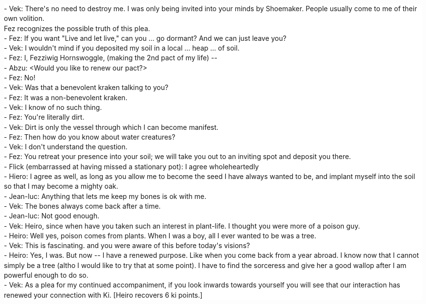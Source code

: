 <div></div>

<div>- Vek: There's no need to destroy me. I was only being invited into your minds by Shoemaker. People usually come to me of their own volition.&nbsp;</div>

<div></div>

<div>Fez recognizes the possible truth of this plea.&nbsp;</div>

<div></div>

<div>- Fez: If you want "Live and let live," can you ... go dormant? And we can just leave you?</div>

<div>- Vek: I wouldn't mind if you deposited my soil in a local ... heap ... of soil.</div>

<div>- Fez: I, Fezziwig Hornswoggle, (making the 2nd pact of my life) --</div>

<div>- Abzu: &lt;Would you like to renew our pact?&gt;</div>

<div>- Fez: No!</div>

<div>- Vek: Was that a benevolent kraken talking to you?</div>

<div>- Fez: It was a non-benevolent kraken.</div>

<div>- Vek: I know of no such thing.&nbsp;</div>

<div>- Fez: You're literally dirt.</div>

<div>- Vek: Dirt is only the vessel through which I can become manifest.</div>

<div>- Fez: Then how do you know about water creatures?</div>

<div>- Vek: I don't understand the question.</div>

<div>- Fez: You retreat your presence into your soil; we will take you out to an inviting spot and deposit you there.</div>

<div>- Flick (embarrassed at having missed a stationary pot): I agree wholeheartedly</div>

<div>- Hiero: I agree as well, as long as you allow me to become the seed I have always wanted to be, and implant myself into the soil so that I may become a mighty oak.</div>

<div>- Jean-luc: Anything that lets me keep my bones is ok with me.</div>

<div>- Vek: The bones always come back after a time.</div>

<div>- Jean-luc: Not good enough.&nbsp;</div>

<div>- Vek: Heiro, since when have you taken such an interest in plant-life. I thought you were more of a poison guy.&nbsp;</div>

<div>- Heiro: Well yes, poison comes from plants. When I was a boy, all I ever wanted to be was a tree.</div>

<div>- Vek: This is fascinating. and you were aware of this before today's visions?</div>

<div>- Heiro: Yes, I was. But now -- I have a renewed purpose. Like when you come back from a year abroad. I know now that I cannot simply be a tree (altho I would like to try that at some point). I have to find the sorceress and give her a good wallop after I am powerful enough to do so.</div>

<div>- Vek: As a plea for my continued accompaniment, if you look inwards towards yourself you will see that our interaction has renewed your connection with Ki. [Heiro recovers 6 ki points.]</div>
